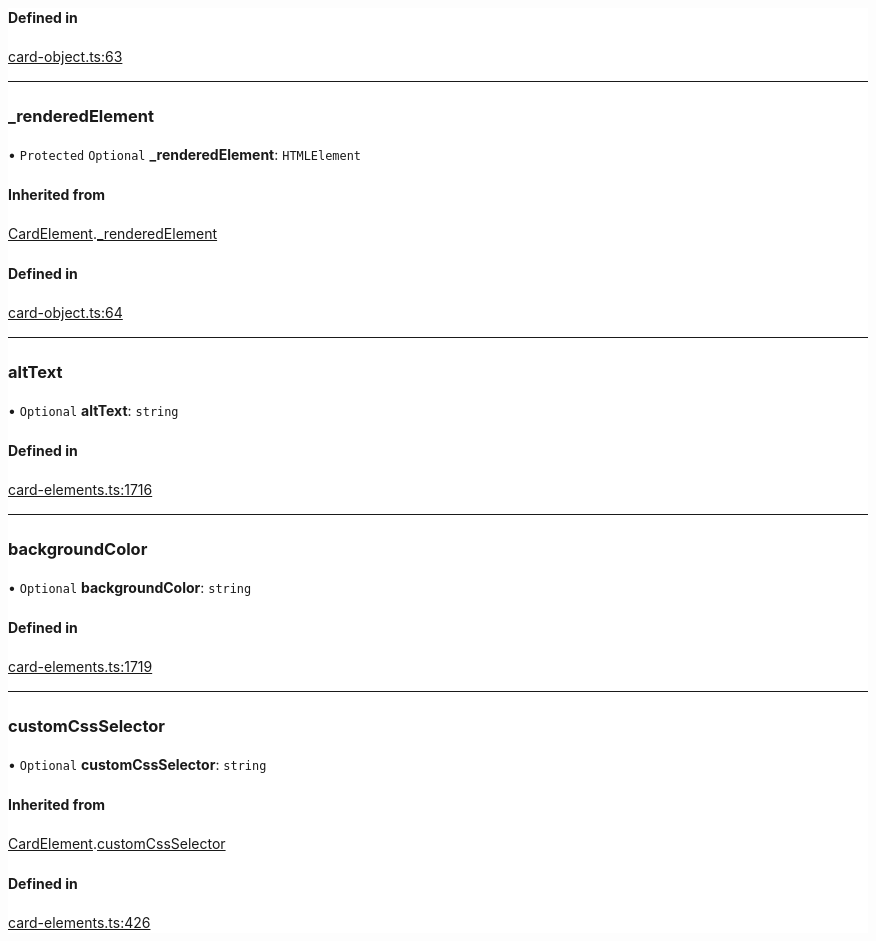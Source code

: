 #### Defined in

[card-object.ts:63](https://github.com/asseco-see/AdaptiveCards/blob/d5d2c7b75/source/nodejs/adaptivecards/src/card-object.ts#L63)

___

### \_renderedElement

• `Protected` `Optional` **\_renderedElement**: `HTMLElement`

#### Inherited from

[CardElement](CardElement.md).[_renderedElement](CardElement.md#_renderedelement)

#### Defined in

[card-object.ts:64](https://github.com/asseco-see/AdaptiveCards/blob/d5d2c7b75/source/nodejs/adaptivecards/src/card-object.ts#L64)

___

### altText

• `Optional` **altText**: `string`

#### Defined in

[card-elements.ts:1716](https://github.com/asseco-see/AdaptiveCards/blob/d5d2c7b75/source/nodejs/adaptivecards/src/card-elements.ts#L1716)

___

### backgroundColor

• `Optional` **backgroundColor**: `string`

#### Defined in

[card-elements.ts:1719](https://github.com/asseco-see/AdaptiveCards/blob/d5d2c7b75/source/nodejs/adaptivecards/src/card-elements.ts#L1719)

___

### customCssSelector

• `Optional` **customCssSelector**: `string`

#### Inherited from

[CardElement](CardElement.md).[customCssSelector](CardElement.md#customcssselector)

#### Defined in

[card-elements.ts:426](https://github.com/asseco-see/AdaptiveCards/blob/d5d2c7b75/source/nodejs/adaptivecards/src/card-elements.ts#L426)
